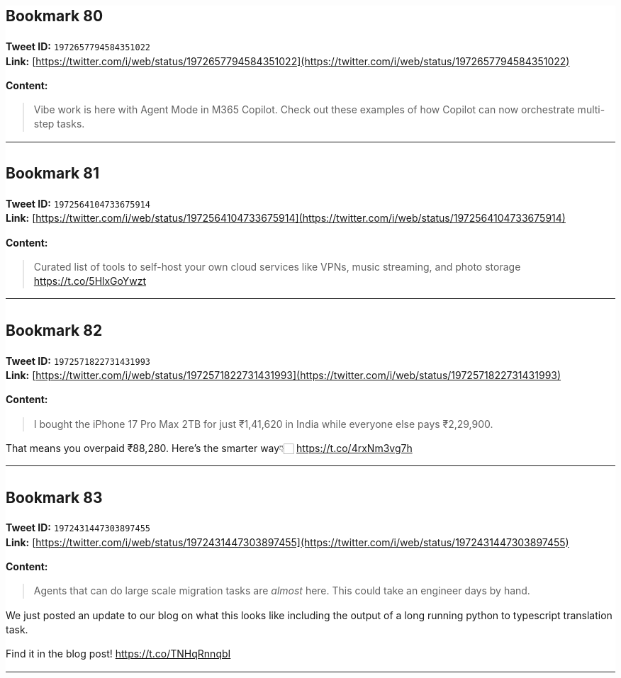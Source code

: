 ## Bookmark 80

**Tweet ID:** `1972657794584351022`  
**Link:** [https://twitter.com/i/web/status/1972657794584351022](https://twitter.com/i/web/status/1972657794584351022)

**Content:**
> Vibe work is here with Agent Mode in M365 Copilot. Check out these examples of how Copilot can now orchestrate multi-step tasks.

---

## Bookmark 81

**Tweet ID:** `1972564104733675914`  
**Link:** [https://twitter.com/i/web/status/1972564104733675914](https://twitter.com/i/web/status/1972564104733675914)

**Content:**
> Curated list of tools to self-host your own cloud services like VPNs, music streaming, and photo storage https://t.co/5HlxGoYwzt

---

## Bookmark 82

**Tweet ID:** `1972571822731431993`  
**Link:** [https://twitter.com/i/web/status/1972571822731431993](https://twitter.com/i/web/status/1972571822731431993)

**Content:**
> I bought the iPhone 17 Pro Max 2TB for just ₹1,41,620 in India while everyone else pays ₹2,29,900.

That means you overpaid ₹88,280. 
Here’s the smarter way👇🏻 https://t.co/4rxNm3vg7h

---

## Bookmark 83

**Tweet ID:** `1972431447303897455`  
**Link:** [https://twitter.com/i/web/status/1972431447303897455](https://twitter.com/i/web/status/1972431447303897455)

**Content:**
> Agents that can do large scale migration tasks are *almost* here. This could take an engineer days by hand.

We just posted an update to our blog on what this looks like including the output of a long running python to typescript translation task.

Find it in the blog post! https://t.co/TNHqRnnqbI

---